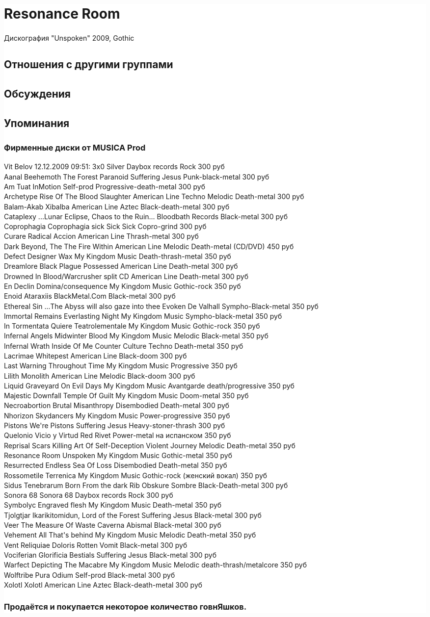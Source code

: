 # Resonance Room

Дискография
"Unspoken" 2009, Gothic

## Отношения с другими группами


## Обсуждения


## Упоминания

### Фирменные диски от MUSICA Prod

Vit Belov 12.12.2009 09:51:
3x0	Silver	Daybox records	Rock	300 руб<BR>Aanal Beehemoth	The Forest Paranoid	Suffering Jesus	Punk-black-metal	300 руб<BR>Am Tuat	InMotion	Self-prod	Progressive-death-metal	300 руб<BR>Archetype	Rise Of The Blood Slaughter	American Line	Techno Melodic Death-metal	300 руб<BR>Balam-Akab	Xibalba	American Line	Aztec Black-death-metal	300 руб<BR>Cataplexy	...Lunar Eclipse, Chaos to the Ruin...	Bloodbath Records	Black-metal	300 руб<BR>Coprophagia	Coprophagia	sick Sick Sick	Copro-grind	300 руб<BR>Curare	Radical Accion	American Line	Thrash-metal	300 руб<BR>Dark Beyond, The	The Fire Within	American Line	Melodic Death-metal (CD/DVD)	450 руб<BR>Defect Designer	Wax	My Kingdom Music	Death-thrash-metal	350 руб<BR>Dreamlore	Black Plague Possessed	American Line	Death-metal	300 руб<BR>Drowned In Blood/Warcrusher	split CD	American Line	Death-metal	300 руб<BR>En Declin	Domina/consequence	My Kingdom Music	Gothic-rock	350 руб<BR>Enoid	Ataraxiis	BlackMetal.Com	Black-metal	300 руб<BR>Ethereal Sin	...The Abyss will also gaze into thee	Evoken De Valhall	Sympho-Black-metal	350 руб<BR>Immortal Remains	Everlasting Night	My Kingdom Music	Sympho-black-metal	350 руб<BR>In Tormentata Quiere	Teatrolementale	My Kingdom Music	Gothic-rock	350 руб<BR>Infernal Angels	Midwinter Blood	My Kingdom Music	Melodic Black-metal	350 руб<BR>Infernal Wrath	Inside Of Me	Counter Culture	Techno Death-metal  	350 руб<BR>Lacrimae	Whitepest	American Line	Black-doom	300 руб<BR>Last Warning	Throughout Time	My Kingdom Music	Progressive	350 руб<BR>Lilith	Monolith	American Line	Melodic Black-doom	300 руб<BR>Liquid Graveyard	On Evil Days	My Kingdom Music	Avantgarde death/progressive	350 руб<BR>Majestic Downfall	Temple Of Guilt	My Kingdom Music	Doom-metal	350 руб<BR>Necroabortion	Brutal Misanthropy	Disembodied	Death-metal	300 руб<BR>Nhorizon	Skydancers	My Kingdom Music	Power-progressive	350 руб<BR>Pistons	We're Pistons	Suffering Jesus	Heavy-stoner-thrash	300 руб<BR>Quelonio	Vicio y Virtud	Red Rivet	Power-metal на испанском	350 руб<BR>Reprisal Scars	Killing Art Of Self-Deception	Violent Journey	Melodic Death-metal	350 руб<BR>Resonance Room	Unspoken	My Kingdom Music	Gothic-metal	350 руб<BR>Resurrected	Endless Sea Of Loss	Disembodied	Death-metal	350 руб<BR>Rossometile	Terrenica	My Kingdom Music	Gothic-rock (женский вокал)	350 руб<BR>Sidus Tenebrarum	Born From the dark Rib	Obskure Sombre	Black-Death-metal	300 руб<BR>Sonora 68	Sonora 68	Daybox records	Rock	300 руб<BR>Symbolyc	Engraved flesh	My Kingdom Music	Death-metal	350 руб<BR>Tjolgtjar	Ikarikitomidun, Lord of the Forest	Suffering Jesus	Black-metal	300 руб<BR>Veer	The Measure Of Waste	Caverna Abismal	Black-metal	300 руб<BR>Vehement	All That's behind	My Kingdom Music	Melodic Death-metal	350 руб<BR>Vent	Reliquiae Doloris	Rotten Vomit	Black-metal	300 руб<BR>Vociferian	Glorificia Bestials	Suffering Jesus	Black-metal	300 руб<BR>Warfect	Depicting The Macabre	My Kingdom Music	Melodic death-thrash/metalcore	350 руб<BR>Wolftribe	Pura Odium	Self-prod	Black-metal	300 руб<BR>Xolotl	Xolotl	American Line	Aztec Black-death-metal	300 руб<BR>

### Продаётся и покупается некоторое количество говнЯшков.
